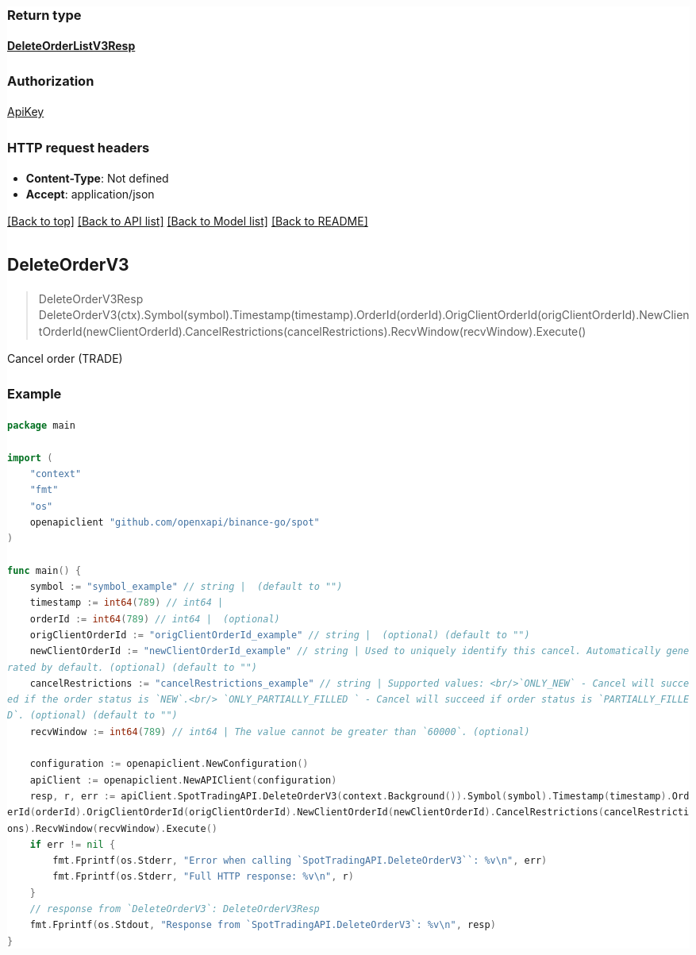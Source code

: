 ### Return type

[**DeleteOrderListV3Resp**](DeleteOrderListV3Resp.md)

### Authorization

[ApiKey](../README.md#ApiKey)

### HTTP request headers

- **Content-Type**: Not defined
- **Accept**: application/json

[[Back to top]](#) [[Back to API list]](../README.md#documentation-for-api-endpoints)
[[Back to Model list]](../README.md#documentation-for-models)
[[Back to README]](../README.md)


## DeleteOrderV3

> DeleteOrderV3Resp DeleteOrderV3(ctx).Symbol(symbol).Timestamp(timestamp).OrderId(orderId).OrigClientOrderId(origClientOrderId).NewClientOrderId(newClientOrderId).CancelRestrictions(cancelRestrictions).RecvWindow(recvWindow).Execute()

Cancel order (TRADE)



### Example

```go
package main

import (
	"context"
	"fmt"
	"os"
	openapiclient "github.com/openxapi/binance-go/spot"
)

func main() {
	symbol := "symbol_example" // string |  (default to "")
	timestamp := int64(789) // int64 | 
	orderId := int64(789) // int64 |  (optional)
	origClientOrderId := "origClientOrderId_example" // string |  (optional) (default to "")
	newClientOrderId := "newClientOrderId_example" // string | Used to uniquely identify this cancel. Automatically generated by default. (optional) (default to "")
	cancelRestrictions := "cancelRestrictions_example" // string | Supported values: <br/>`ONLY_NEW` - Cancel will succeed if the order status is `NEW`.<br/> `ONLY_PARTIALLY_FILLED ` - Cancel will succeed if order status is `PARTIALLY_FILLED`. (optional) (default to "")
	recvWindow := int64(789) // int64 | The value cannot be greater than `60000`. (optional)

	configuration := openapiclient.NewConfiguration()
	apiClient := openapiclient.NewAPIClient(configuration)
	resp, r, err := apiClient.SpotTradingAPI.DeleteOrderV3(context.Background()).Symbol(symbol).Timestamp(timestamp).OrderId(orderId).OrigClientOrderId(origClientOrderId).NewClientOrderId(newClientOrderId).CancelRestrictions(cancelRestrictions).RecvWindow(recvWindow).Execute()
	if err != nil {
		fmt.Fprintf(os.Stderr, "Error when calling `SpotTradingAPI.DeleteOrderV3``: %v\n", err)
		fmt.Fprintf(os.Stderr, "Full HTTP response: %v\n", r)
	}
	// response from `DeleteOrderV3`: DeleteOrderV3Resp
	fmt.Fprintf(os.Stdout, "Response from `SpotTradingAPI.DeleteOrderV3`: %v\n", resp)
}
```
